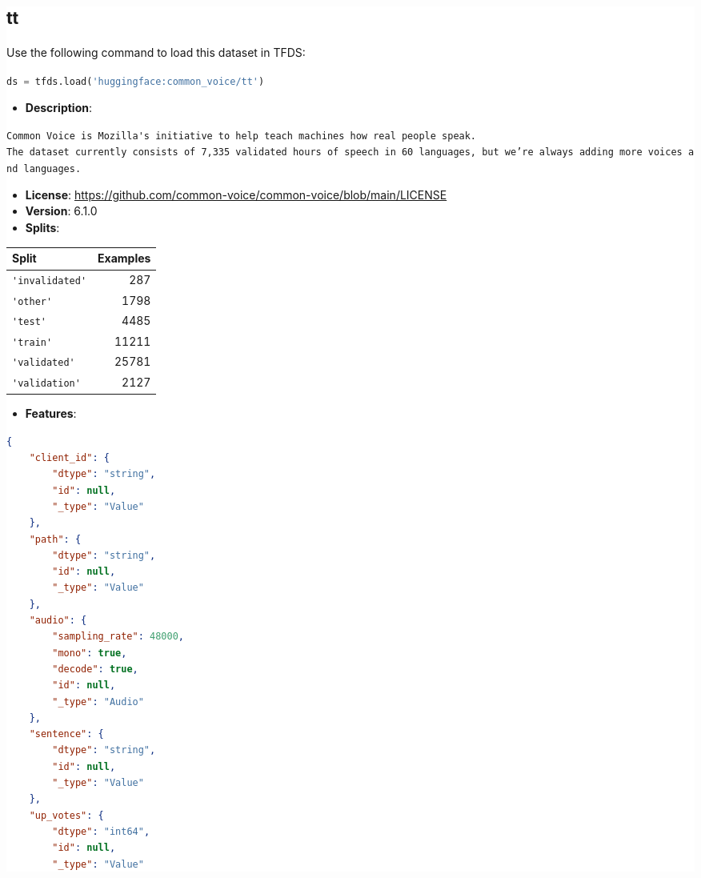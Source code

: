 

## tt


Use the following command to load this dataset in TFDS:

```python
ds = tfds.load('huggingface:common_voice/tt')
```

*   **Description**:

```
Common Voice is Mozilla's initiative to help teach machines how real people speak.
The dataset currently consists of 7,335 validated hours of speech in 60 languages, but we’re always adding more voices and languages.
```

*   **License**: https://github.com/common-voice/common-voice/blob/main/LICENSE
*   **Version**: 6.1.0
*   **Splits**:

Split  | Examples
:----- | -------:
`'invalidated'` | 287
`'other'` | 1798
`'test'` | 4485
`'train'` | 11211
`'validated'` | 25781
`'validation'` | 2127

*   **Features**:

```json
{
    "client_id": {
        "dtype": "string",
        "id": null,
        "_type": "Value"
    },
    "path": {
        "dtype": "string",
        "id": null,
        "_type": "Value"
    },
    "audio": {
        "sampling_rate": 48000,
        "mono": true,
        "decode": true,
        "id": null,
        "_type": "Audio"
    },
    "sentence": {
        "dtype": "string",
        "id": null,
        "_type": "Value"
    },
    "up_votes": {
        "dtype": "int64",
        "id": null,
        "_type": "Value"
